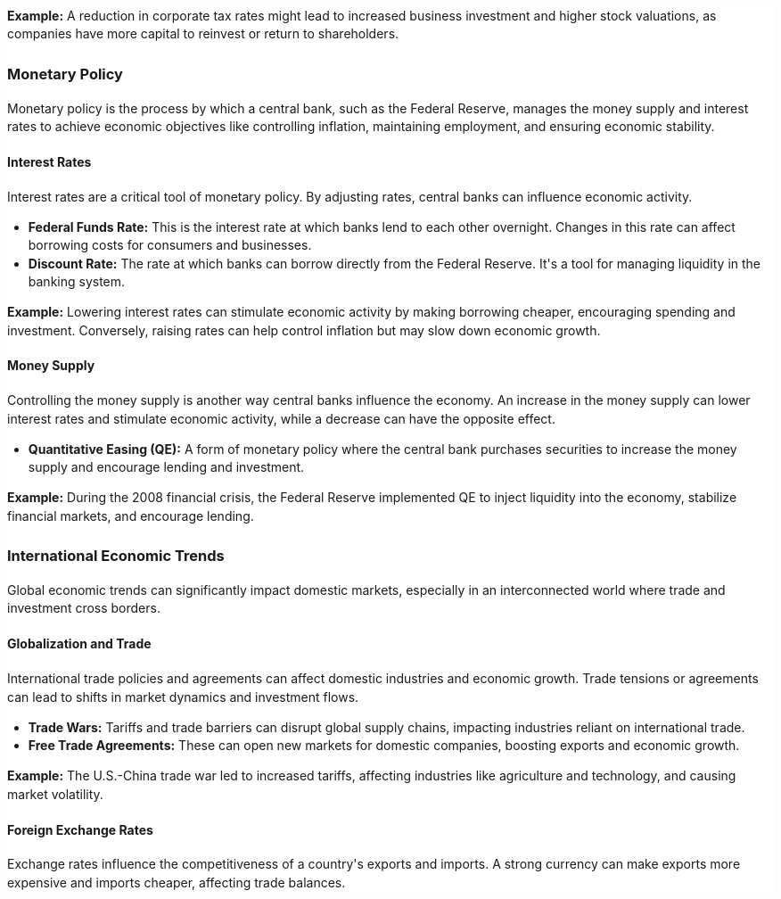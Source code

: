**Example:** A reduction in corporate tax rates might lead to increased business investment and higher stock valuations, as companies have more capital to reinvest or return to shareholders.

### Monetary Policy

Monetary policy is the process by which a central bank, such as the Federal Reserve, manages the money supply and interest rates to achieve economic objectives like controlling inflation, maintaining employment, and ensuring economic stability.

#### Interest Rates

Interest rates are a critical tool of monetary policy. By adjusting rates, central banks can influence economic activity.

- **Federal Funds Rate:** This is the interest rate at which banks lend to each other overnight. Changes in this rate can affect borrowing costs for consumers and businesses.
- **Discount Rate:** The rate at which banks can borrow directly from the Federal Reserve. It's a tool for managing liquidity in the banking system.

**Example:** Lowering interest rates can stimulate economic activity by making borrowing cheaper, encouraging spending and investment. Conversely, raising rates can help control inflation but may slow down economic growth.

#### Money Supply

Controlling the money supply is another way central banks influence the economy. An increase in the money supply can lower interest rates and stimulate economic activity, while a decrease can have the opposite effect.

- **Quantitative Easing (QE):** A form of monetary policy where the central bank purchases securities to increase the money supply and encourage lending and investment.

**Example:** During the 2008 financial crisis, the Federal Reserve implemented QE to inject liquidity into the economy, stabilize financial markets, and encourage lending.

### International Economic Trends

Global economic trends can significantly impact domestic markets, especially in an interconnected world where trade and investment cross borders.

#### Globalization and Trade

International trade policies and agreements can affect domestic industries and economic growth. Trade tensions or agreements can lead to shifts in market dynamics and investment flows.

- **Trade Wars:** Tariffs and trade barriers can disrupt global supply chains, impacting industries reliant on international trade.
- **Free Trade Agreements:** These can open new markets for domestic companies, boosting exports and economic growth.

**Example:** The U.S.-China trade war led to increased tariffs, affecting industries like agriculture and technology, and causing market volatility.

#### Foreign Exchange Rates

Exchange rates influence the competitiveness of a country's exports and imports. A strong currency can make exports more expensive and imports cheaper, affecting trade balances.
